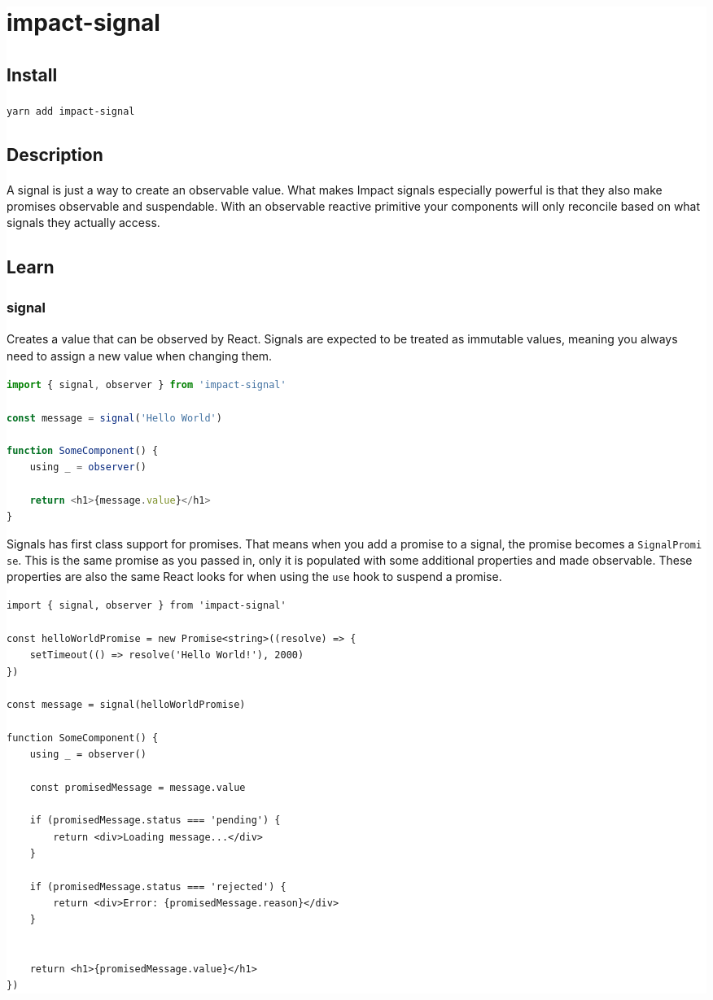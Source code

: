 # impact-signal

## Install

```bash
yarn add impact-signal
```

## Description

A signal is just a way to create an observable value. What makes Impact signals especially powerful is that they also make promises observable and suspendable. With an observable reactive primitive your components will only reconcile based on what signals they actually access.


## Learn

### signal

Creates a value that can be observed by React. Signals are expected to be treated as immutable values, meaning you always need to assign a new value when changing them.

```ts
import { signal, observer } from 'impact-signal'

const message = signal('Hello World')

function SomeComponent() {
    using _ = observer()

    return <h1>{message.value}</h1>
}
```

Signals has first class support for promises. That means when you add a promise to a signal, the promise becomes a `SignalPromise`. This is the same promise as you passed in, only it is populated with some additional properties and made observable. These properties are also the same React looks for when using the `use` hook to suspend a promise.

```tsx
import { signal, observer } from 'impact-signal'

const helloWorldPromise = new Promise<string>((resolve) => {
    setTimeout(() => resolve('Hello World!'), 2000)
})

const message = signal(helloWorldPromise)

function SomeComponent() {
    using _ = observer()

    const promisedMessage = message.value

    if (promisedMessage.status === 'pending') {
        return <div>Loading message...</div>
    }

    if (promisedMessage.status === 'rejected') {
        return <div>Error: {promisedMessage.reason}</div>
    }


    return <h1>{promisedMessage.value}</h1>
})
```